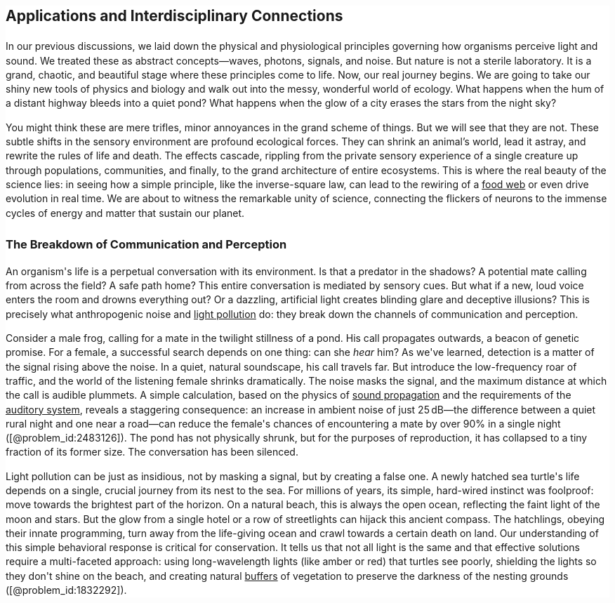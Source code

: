 ## Applications and Interdisciplinary Connections

In our previous discussions, we laid down the physical and physiological principles governing how organisms perceive light and sound. We treated these as abstract concepts—waves, photons, signals, and noise. But nature is not a sterile laboratory. It is a grand, chaotic, and beautiful stage where these principles come to life. Now, our real journey begins. We are going to take our shiny new tools of physics and biology and walk out into the messy, wonderful world of ecology. What happens when the hum of a distant highway bleeds into a quiet pond? What happens when the glow of a city erases the stars from the night sky?

You might think these are mere trifles, minor annoyances in the grand scheme of things. But we will see that they are not. These subtle shifts in the sensory environment are profound ecological forces. They can shrink an animal’s world, lead it astray, and rewrite the rules of life and death. The effects cascade, rippling from the private sensory experience of a single creature up through populations, communities, and finally, to the grand architecture of entire ecosystems. This is where the real beauty of the science lies: in seeing how a simple principle, like the inverse-square law, can lead to the rewiring of a [food web](@article_id:139938) or even drive evolution in real time. We are about to witness the remarkable unity of science, connecting the flickers of neurons to the immense cycles of energy and matter that sustain our planet.

### The Breakdown of Communication and Perception

An organism's life is a perpetual conversation with its environment. Is that a predator in the shadows? A potential mate calling from across the field? A safe path home? This entire conversation is mediated by sensory cues. But what if a new, loud voice enters the room and drowns everything out? Or a dazzling, artificial light creates blinding glare and deceptive illusions? This is precisely what anthropogenic noise and [light pollution](@article_id:201035) do: they break down the channels of communication and perception.

Consider a male frog, calling for a mate in the twilight stillness of a pond. His call propagates outwards, a beacon of genetic promise. For a female, a successful search depends on one thing: can she *hear* him? As we've learned, detection is a matter of the signal rising above the noise. In a quiet, natural soundscape, his call travels far. But introduce the low-frequency roar of traffic, and the world of the listening female shrinks dramatically. The noise masks the signal, and the maximum distance at which the call is audible plummets. A simple calculation, based on the physics of [sound propagation](@article_id:189613) and the requirements of the [auditory system](@article_id:194145), reveals a staggering consequence: an increase in ambient noise of just $25\,\mathrm{dB}$—the difference between a quiet rural night and one near a road—can reduce the female's chances of encountering a mate by over 90% in a single night ([@problem_id:2483126]). The pond has not physically shrunk, but for the purposes of reproduction, it has collapsed to a tiny fraction of its former size. The conversation has been silenced.

Light pollution can be just as insidious, not by masking a signal, but by creating a false one. A newly hatched sea turtle's life depends on a single, crucial journey from its nest to the sea. For millions of years, its simple, hard-wired instinct was foolproof: move towards the brightest part of the horizon. On a natural beach, this is always the open ocean, reflecting the faint light of the moon and stars. But the glow from a single hotel or a row of streetlights can hijack this ancient compass. The hatchlings, obeying their innate programming, turn away from the life-giving ocean and crawl towards a certain death on land. Our understanding of this simple behavioral response is critical for conservation. It tells us that not all light is the same and that effective solutions require a multi-faceted approach: using long-wavelength lights (like amber or red) that turtles see poorly, shielding the lights so they don't shine on the beach, and creating natural [buffers](@article_id:136749) of vegetation to preserve the darkness of the nesting grounds ([@problem_id:1832292]).
